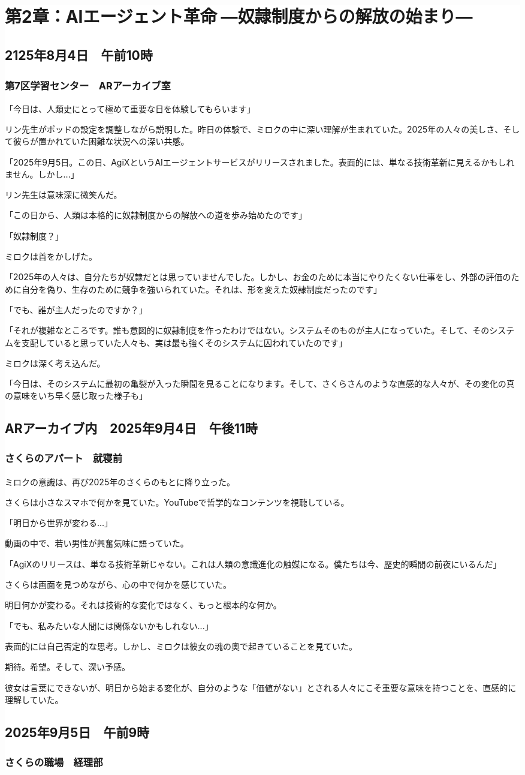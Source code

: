 # 第2章：AIエージェント革命 —奴隷制度からの解放の始まり—

## 2125年8月4日　午前10時
### 第7区学習センター　ARアーカイブ室

「今日は、人類史にとって極めて重要な日を体験してもらいます」

リン先生がポッドの設定を調整しながら説明した。昨日の体験で、ミロクの中に深い理解が生まれていた。2025年の人々の美しさ、そして彼らが置かれていた困難な状況への深い共感。

「2025年9月5日。この日、AgiXというAIエージェントサービスがリリースされました。表面的には、単なる技術革新に見えるかもしれません。しかし...」

リン先生は意味深に微笑んだ。

「この日から、人類は本格的に奴隷制度からの解放への道を歩み始めたのです」

「奴隷制度？」

ミロクは首をかしげた。

「2025年の人々は、自分たちが奴隷だとは思っていませんでした。しかし、お金のために本当にやりたくない仕事をし、外部の評価のために自分を偽り、生存のために競争を強いられていた。それは、形を変えた奴隷制度だったのです」

「でも、誰が主人だったのですか？」

「それが複雑なところです。誰も意図的に奴隷制度を作ったわけではない。システムそのものが主人になっていた。そして、そのシステムを支配していると思っていた人々も、実は最も強くそのシステムに囚われていたのです」

ミロクは深く考え込んだ。

「今日は、そのシステムに最初の亀裂が入った瞬間を見ることになります。そして、さくらさんのような直感的な人々が、その変化の真の意味をいち早く感じ取った様子も」

## ARアーカイブ内　2025年9月4日　午後11時
### さくらのアパート　就寝前

ミロクの意識は、再び2025年のさくらのもとに降り立った。

さくらは小さなスマホで何かを見ていた。YouTubeで哲学的なコンテンツを視聴している。

「明日から世界が変わる...」

動画の中で、若い男性が興奮気味に語っていた。

「AgiXのリリースは、単なる技術革新じゃない。これは人類の意識進化の触媒になる。僕たちは今、歴史的瞬間の前夜にいるんだ」

さくらは画面を見つめながら、心の中で何かを感じていた。

明日何かが変わる。それは技術的な変化ではなく、もっと根本的な何か。

「でも、私みたいな人間には関係ないかもしれない...」

表面的には自己否定的な思考。しかし、ミロクは彼女の魂の奥で起きていることを見ていた。

期待。希望。そして、深い予感。

彼女は言葉にできないが、明日から始まる変化が、自分のような「価値がない」とされる人々にこそ重要な意味を持つことを、直感的に理解していた。

## 2025年9月5日　午前9時
### さくらの職場　経理部
